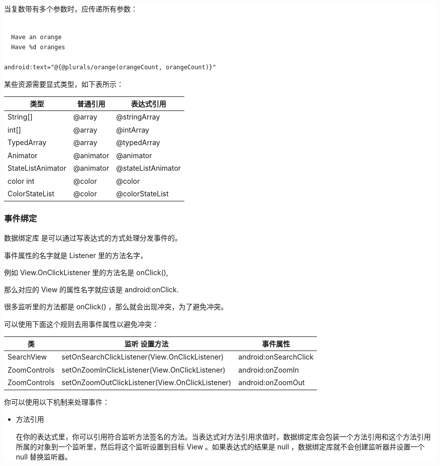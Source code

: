 当复数带有多个参数时，应传递所有参数：

```xml

  Have an orange
  Have %d oranges

android:text="@{@plurals/orange(orangeCount, orangeCount)}"
```

某些资源需要显式类型，如下表所示：

| 类型              | 普通引用  | 表达式引用         |
| ----------------- | --------- | ------------------ |
| String[]          | @array    | @stringArray       |
| int[]             | @array    | @intArray          |
| TypedArray        | @array    | @typedArray        |
| Animator          | @animator | @animator          |
| StateListAnimator | @animator | @stateListAnimator |
| color int         | @color    | @color             |
| ColorStateList    | @color    | @colorStateList    |



### 事件绑定



数据绑定库 是可以通过写表达式的方式处理分发事件的。

事件属性的名字就是 Listener 里的方法名字，

例如 View.OnClickListener 里的方法名是 onClick(),

那么对应的 View 的属性名字就应该是 android:onClick.



很多监听里的方法都是 onClick() ，那么就会出现冲突，为了避免冲突。

可以使用下面这个规则去用事件属性以避免冲突：

| 类           | 监听 设置方法                                   | 事件属性              |
| ------------ | ----------------------------------------------- | --------------------- |
| SearchView   | setOnSearchClickListener(View.OnClickListener)  | android:onSearchClick |
| ZoomControls | setOnZoomInClickListener(View.OnClickListener)  | android:onZoomIn      |
| ZoomControls | setOnZoomOutClickListener(View.OnClickListener) | android:onZoomOut     |

你可以使用以下机制来处理事件：

- 方法引用

  ​    在你的表达式里，你可以引用符合监听方法签名的方法。当表达式对方法引用求值时，数据绑定库会包装一个方法引用和这个方法引用所属的对象到一个监听里，然后将这个监听设置到目标 View 。如果表达式的结果是 null ，数据绑定库就不会创建监听器并设置一个 null 替换监听器。

